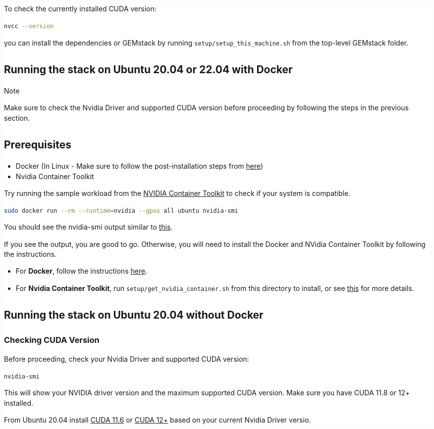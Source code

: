To check the currently installed CUDA version:
```bash
nvcc --version
```
you can install the dependencies or GEMstack by running `setup/setup_this_machine.sh` from the top-level GEMstack folder.

## Running the stack on Ubuntu 20.04 or 22.04 with Docker
> [!NOTE]
> Make sure to check the Nvidia Driver and supported CUDA version before proceeding by following the steps in the previous section.

## Prerequisites
- Docker (In Linux - Make sure to follow the post-installation steps from [here](https://docs.docker.com/engine/install/linux-postinstall/))
- Nvidia Container Toolkit

Try running the sample workload from the [NVIDIA Container Toolkit](https://docs.nvidia.com/datacenter/cloud-native/container-toolkit/latest/sample-workload.html) to check if your system is compatible.

```bash
sudo docker run --rm --runtime=nvidia --gpus all ubuntu nvidia-smi
```
You should see the nvidia-smi output similar to [this](https://docs.nvidia.com/datacenter/cloud-native/container-toolkit/latest/sample-workload.html#:~:text=all%20ubuntu%20nvidia%2Dsmi-,Your%20output%20should%20resemble%20the%20following%20output%3A,-%2B%2D%2D%2D%2D%2D%2D%2D%2D%2D%2D%2D%2D%2D%2D%2D%2D%2D%2D%2D%2D%2D%2D%2D%2D%2D%2D%2D%2D%2D%2D%2D%2D%2D%2D%2D%2D%2D%2D%2D%2D%2D%2D%2D%2D%2D%2D%2D%2D%2D%2D%2D%2D%2D%2D%2D%2D%2D%2D%2D%2D%2D%2D%2D%2D%2D%2D%2D%2D%2D%2D%2D%2D%2D%2D%2D%2D%2D%2B%0A%7C%20NVIDIA%2DSMI%20535.86.10).

If you see the output, you are good to go. Otherwise, you will need to install the Docker and NVidia Container Toolkit by following the instructions. 
- For **Docker**, follow the instructions [here](https://docs.docker.com/engine/install/ubuntu/#install-using-the-repository).
  
- For **Nvidia Container Toolkit**, run `setup/get_nvidia_container.sh` from this directory to install, or see [this](https://docs.nvidia.com/datacenter/cloud-native/container-toolkit/latest/install-guide.html) for more details.

## Running the stack on Ubuntu 20.04 without Docker
### Checking CUDA Version

Before proceeding, check your Nvidia Driver and supported CUDA version:
```bash
nvidia-smi
```
This will show your NVIDIA driver version and the maximum supported CUDA version. Make sure you have CUDA 11.8 or 12+ installed.

From Ubuntu 20.04 install [CUDA 11.6](https://gist.github.com/ksopyla/bf74e8ce2683460d8de6e0dc389fc7f5) or [CUDA 12+](https://gist.github.com/ksopyla/ee744bf013c83e4aa3fc525634d893c9) based on your current Nvidia Driver versio.
